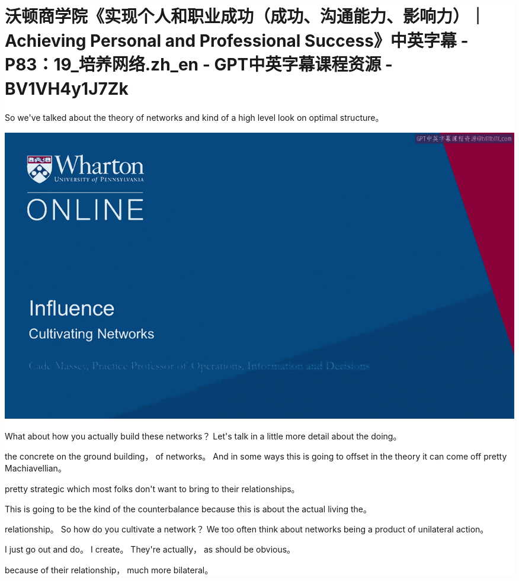 # 沃顿商学院《实现个人和职业成功（成功、沟通能力、影响力）｜Achieving Personal and Professional Success》中英字幕 - P83：19_培养网络.zh_en - GPT中英字幕课程资源 - BV1VH4y1J7Zk

So we've talked about the theory of networks and kind of a high level look on optimal structure。

![](img/a9553cbbd864a9b2a98503bca288abad_1.png)

What about how you actually build these networks？ Let's talk in a little more detail about the doing。

the concrete on the ground building， of networks。 And in some ways this is going to offset in the theory it can come off pretty Machiavellian。

pretty strategic which most folks don't want to bring to their relationships。

This is going to be the kind of the counterbalance because this is about the actual living the。

relationship。 So how do you cultivate a network？ We too often think about networks being a product of unilateral action。

I just go out and do。 I create。 They're actually， as should be obvious。

because of their relationship， much more bilateral。
